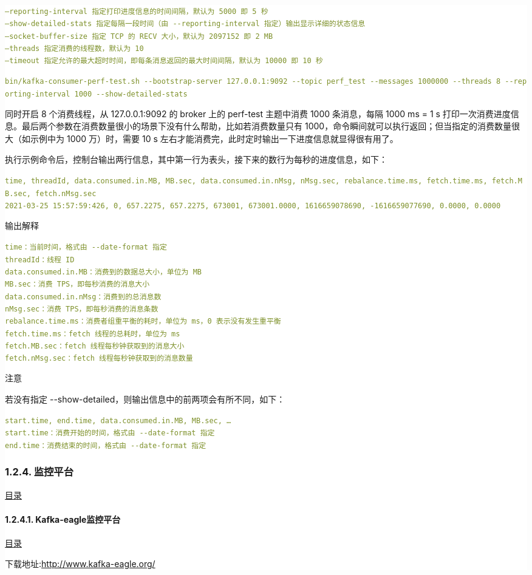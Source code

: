 ```yml
–reporting-interval 指定打印进度信息的时间间隔，默认为 5000 即 5 秒
–show-detailed-stats 指定每隔一段时间（由 --reporting-interval 指定）输出显示详细的状态信息
–socket-buffer-size 指定 TCP 的 RECV 大小，默认为 2097152 即 2 MB
–threads 指定消费的线程数，默认为 10
–timeout 指定允许的最大超时时间，即每条消息返回的最大时间间隔，默认为 10000 即 10 秒
```
```yml
bin/kafka-consumer-perf-test.sh --bootstrap-server 127.0.0.1:9092 --topic perf_test --messages 1000000 --threads 8 --reporting-interval 1000 --show-detailed-stats
```

同时开启 8 个消费线程，从 127.0.0.1:9092 的 broker 上的 perf-test 主题中消费 1000 条消息，每隔 1000 ms = 1 s 打印一次消费进度信息。最后两个参数在消费数量很小的场景下没有什么帮助，比如若消费数量只有 1000，命令瞬间就可以执行返回；但当指定的消费数量很大（如示例中为 1000 万）时，需要 10 s 左右才能消费完，此时定时输出一下进度信息就显得很有用了。

执行示例命令后，控制台输出两行信息，其中第一行为表头，接下来的数行为每秒的进度信息，如下：

```yml
time, threadId, data.consumed.in.MB, MB.sec, data.consumed.in.nMsg, nMsg.sec, rebalance.time.ms, fetch.time.ms, fetch.MB.sec, fetch.nMsg.sec
2021-03-25 15:57:59:426, 0, 657.2275, 657.2275, 673001, 673001.0000, 1616659078690, -1616659077690, 0.0000, 0.0000
```
输出解释
```yml
time：当前时间，格式由 --date-format 指定
threadId：线程 ID
data.consumed.in.MB：消费到的数据总大小，单位为 MB
MB.sec：消费 TPS，即每秒消费的消息大小
data.consumed.in.nMsg：消费到的总消息数
nMsg.sec：消费 TPS，即每秒消费的消息条数
rebalance.time.ms：消费者组重平衡的耗时，单位为 ms，0 表示没有发生重平衡
fetch.time.ms：fetch 线程的总耗时，单位为 ms
fetch.MB.sec：fetch 线程每秒钟获取到的消息大小
fetch.nMsg.sec：fetch 线程每秒钟获取到的消息数量
```
注意

若没有指定 --show-detailed，则输出信息中的前两项会有所不同，如下：
```yml
start.time, end.time, data.consumed.in.MB, MB.sec, …
start.time：消费开始的时间，格式由 --date-format 指定
end.time：消费结束的时间，格式由 --date-format 指定
```



### 1.2.4. 监控平台
<a href="#menu" >目录</a>

#### 1.2.4.1. Kafka-eagle监控平台
<a href="#menu" >目录</a>

下载地址:http://www.kafka-eagle.org/
